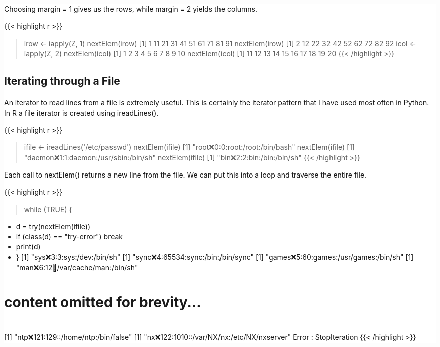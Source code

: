 Choosing margin = 1 gives us the rows, while margin = 2 yields the columns.

{{< highlight r >}}
> irow <- iapply(Z, 1)
> nextElem(irow)
[1] 1 11 21 31 41 51 61 71 81 91
> nextElem(irow)
[1] 2 12 22 32 42 52 62 72 82 92
> icol <- iapply(Z, 2)
> nextElem(icol)
[1] 1 2 3 4 5 6 7 8 9 10
> nextElem(icol)
[1] 11 12 13 14 15 16 17 18 19 20
{{< /highlight >}}

## Iterating through a File

An iterator to read lines from a file is extremely useful. This is certainly the iterator pattern that I have used most often in Python. In R a file iterator is created using ireadLines().

{{< highlight r >}}
> ifile <- ireadLines('/etc/passwd')
> nextElem(ifile)
[1] "root:x:0:0:root:/root:/bin/bash"
> nextElem(ifile)
[1] "daemon:x:1:1:daemon:/usr/sbin:/bin/sh"
> nextElem(ifile)
[1] "bin:x:2:2:bin:/bin:/bin/sh"
{{< /highlight >}}

Each call to nextElem() returns a new line from the file. We can put this into a loop and traverse the entire file.

{{< highlight r >}}
> while (TRUE) {
+   d = try(nextElem(ifile))
+   if (class(d) == "try-error") break
+   print(d)
+ }
[1] "sys:x:3:3:sys:/dev:/bin/sh"
[1] "sync:x:4:65534:sync:/bin:/bin/sync"
[1] "games:x:5:60:games:/usr/games:/bin/sh"
[1] "man:x:6:12:man:/var/cache/man:/bin/sh"
#
# content omitted for brevity...
#
[1] "ntp:x:121:129::/home/ntp:/bin/false"
[1] "nx:x:122:1010::/var/NX/nx:/etc/NX/nxserver"
Error : StopIteration
{{< /highlight >}}
